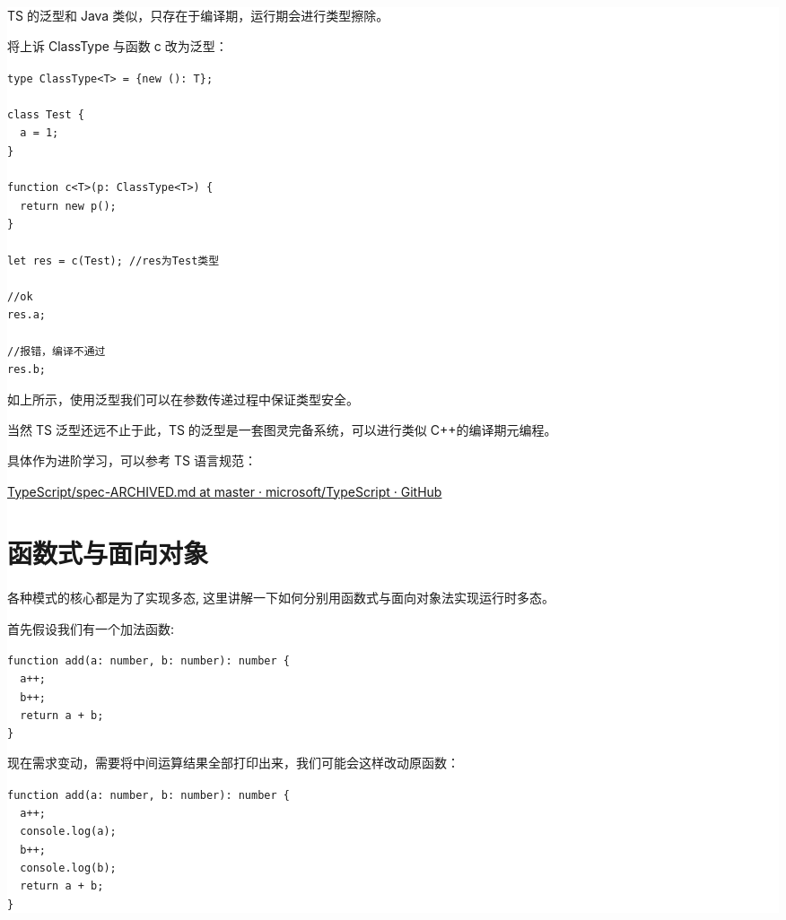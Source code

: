 TS 的泛型和 Java 类似，只存在于编译期，运行期会进行类型擦除。

将上诉 ClassType 与函数 c 改为泛型：

```tsx
type ClassType<T> = {new (): T};

class Test {
  a = 1;
}

function c<T>(p: ClassType<T>) {
  return new p();
}

let res = c(Test); //res为Test类型

//ok
res.a;

//报错，编译不通过
res.b;
```

如上所示，使用泛型我们可以在参数传递过程中保证类型安全。

当然 TS 泛型还远不止于此，TS 的泛型是一套图灵完备系统，可以进行类似 C++的编译期元编程。

具体作为进阶学习，可以参考 TS 语言规范：

[TypeScript/spec-ARCHIVED.md at master · microsoft/TypeScript · GitHub](https://github.com/microsoft/TypeScript/blob/master/doc/spec-ARCHIVED.md)

# 函数式与面向对象

各种模式的核心都是为了实现多态, 这里讲解一下如何分别用函数式与面向对象法实现运行时多态。

首先假设我们有一个加法函数:

```tsx
function add(a: number, b: number): number {
  a++;
  b++;
  return a + b;
}
```

现在需求变动，需要将中间运算结果全部打印出来，我们可能会这样改动原函数：

```tsx
function add(a: number, b: number): number {
  a++;
  console.log(a);
  b++;
  console.log(b);
  return a + b;
}
```
